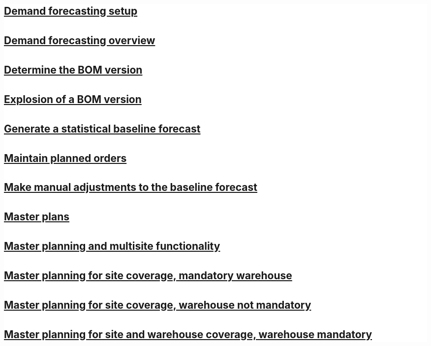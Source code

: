 ## <a name="demand-forecasting-setupmaster-planningdemand-forecasting-setupmd"></a>[Demand forecasting setup](master-planning\demand-forecasting-setup.md)
## <a name="demand-forecasting-overviewmaster-planningintroduction-demand-forecastingmd"></a>[Demand forecasting overview](master-planning\introduction-demand-forecasting.md)
## <a name="determine-the-bom-versionmaster-planningmaster-plan-bom-version-determinedmd"></a>[Determine the BOM version](master-planning\master-plan-bom-version-determined.md)
## <a name="explosion-of-a-bom-versionmaster-planningmaster-plan-explosion-bom-versionmd"></a>[Explosion of a BOM version](master-planning\master-plan-explosion-bom-version.md)
## <a name="generate-a-statistical-baseline-forecastmaster-planninggenerate-statistical-baseline-forecastmd"></a>[Generate a statistical baseline forecast](master-planning\generate-statistical-baseline-forecast.md)
## <a name="maintain-planned-ordersmaster-planningmaintain-planned-ordersmd"></a>[Maintain planned orders](master-planning\maintain-planned-orders.md)
## <a name="make-manual-adjustments-to-the-baseline-forecastmaster-planningmanual-adjustments-baseline-forecastmd"></a>[Make manual adjustments to the baseline forecast](master-planning\manual-adjustments-baseline-forecast.md)
## <a name="master-plansmaster-planningmaster-plansmd"></a>[Master plans](master-planning\master-plans.md)
## <a name="master-planning-and-multisite-functionalitymaster-planningmaster-plan-multisite-functionalitymd"></a>[Master planning and multisite functionality](master-planning\master-plan-multisite-functionality.md)
## <a name="master-planning-for-site-coverage-mandatory-warehousemaster-planningmaster-plan-site-coverage-warehouse-mandatorymd"></a>[Master planning for site coverage, mandatory warehouse](master-planning\master-plan-site-coverage-warehouse-mandatory.md)
## <a name="master-planning-for-site-coverage-warehouse-not-mandatorymaster-planningmaster-plan-site-coverage-warehouse-not-mandatorymd"></a>[Master planning for site coverage, warehouse not mandatory](master-planning\master-plan-site-coverage-warehouse-not-mandatory.md)
## <a name="master-planning-for-site-and-warehouse-coverage-warehouse-mandatorymaster-planningmaster-plan-site-warehouse-coverage-warehouse-mandatorymd"></a>[Master planning for site and warehouse coverage, warehouse mandatory](master-planning\master-plan-site-warehouse-coverage-warehouse-mandatory.md)